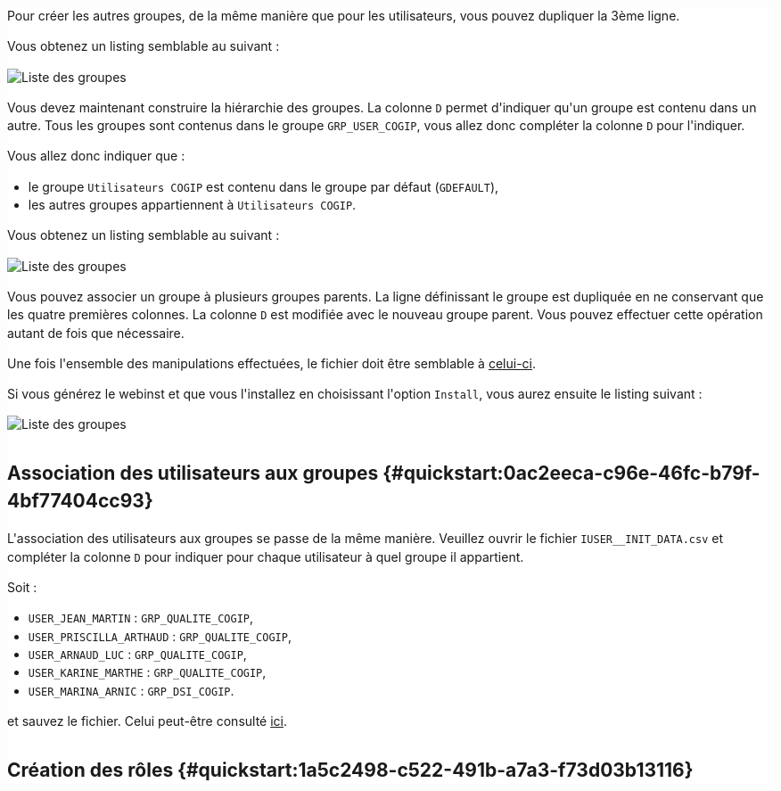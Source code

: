 Pour créer les autres groupes, de la même manière que pour les utilisateurs, vous pouvez dupliquer la 3ème ligne.

Vous obtenez un listing semblable au suivant :

![ Liste des groupes ](20-10-group-creation3.png "Liste des groupes")

Vous devez maintenant construire la hiérarchie des groupes. La colonne `D` permet d'indiquer qu'un groupe est contenu dans un autre.
Tous les groupes sont contenus dans le groupe `GRP_USER_COGIP`, vous allez donc compléter la colonne `D` pour l'indiquer.

Vous allez donc indiquer que :

* le groupe `Utilisateurs COGIP` est contenu dans le groupe par défaut (`GDEFAULT`),
* les autres groupes appartiennent à `Utilisateurs COGIP`.

Vous obtenez un listing semblable au suivant :

![ Liste des groupes ](20-10-group-creation4.png "Liste des groupes")

<span class="flag inline nota-bene"></span> Vous pouvez associer un groupe à plusieurs groupes parents.
La ligne définissant le groupe est dupliquée en ne conservant que les quatre premières colonnes.
La colonne `D` est modifiée avec le nouveau groupe parent. Vous pouvez effectuer cette opération autant de fois que nécessaire.

Une fois l'ensemble des manipulations effectuées, le fichier doit être semblable à [celui-ci][source_igroup].

Si vous générez le webinst et que vous l'installez en choisissant l'option `Install`, vous aurez ensuite le listing suivant :

![ Liste des groupes ](20-10-group-creation5.png "Liste des groupes")

## Association des utilisateurs aux groupes {#quickstart:0ac2eeca-c96e-46fc-b79f-4bf77404cc93}

L'association des utilisateurs aux groupes se passe de la même manière. Veuillez ouvrir le fichier `IUSER__INIT_DATA.csv`
et compléter la colonne `D` pour indiquer pour chaque utilisateur à quel groupe il appartient.

Soit :

-   `USER_JEAN_MARTIN` : `GRP_QUALITE_COGIP`,
-   `USER_PRISCILLA_ARTHAUD` : `GRP_QUALITE_COGIP`,
-   `USER_ARNAUD_LUC` : `GRP_QUALITE_COGIP`,
-   `USER_KARINE_MARTHE` : `GRP_QUALITE_COGIP`,
-   `USER_MARINA_ARNIC` : `GRP_DSI_COGIP`.

et sauvez le fichier. Celui peut-être consulté [ici](https://github.com/Anakeen/dynacase-quick-start-code/blob/3.2-user-add-group/COGIP_AUDIT/IUSER__INIT_DATA.csv).

## Création des rôles {#quickstart:1a5c2498-c522-491b-a7a3-f73d03b13116}


[githubSourceAfter]: https://github.com/Anakeen/dynacase-quick-start-code/archive/3.2-after-20-20.zip "Github : source après le tutoriel"
[docCompte]: https://docs.anakeen.com/dynacase/3.2/dynacase-doc-core-reference/website/book/core-ref:2bd98eec-5b03-4af0-b9d6-1bbf78fe9733.html "Doc Dynacase : Comptes"
[annexe]:   #quickstart:69f091b6-34ef-47b0-a453-8e00676b7dcd
[source_iuser]: https://github.com/Anakeen/dynacase-quick-start-code/blob/3.2-init-iuser/COGIP_AUDIT/IUSER__INIT_DATA.csv
[source_igroup]: https://github.com/Anakeen/dynacase-quick-start-code/blob/3.2-init-group/COGIP_AUDIT/IGROUP__INIT_DATA.csv